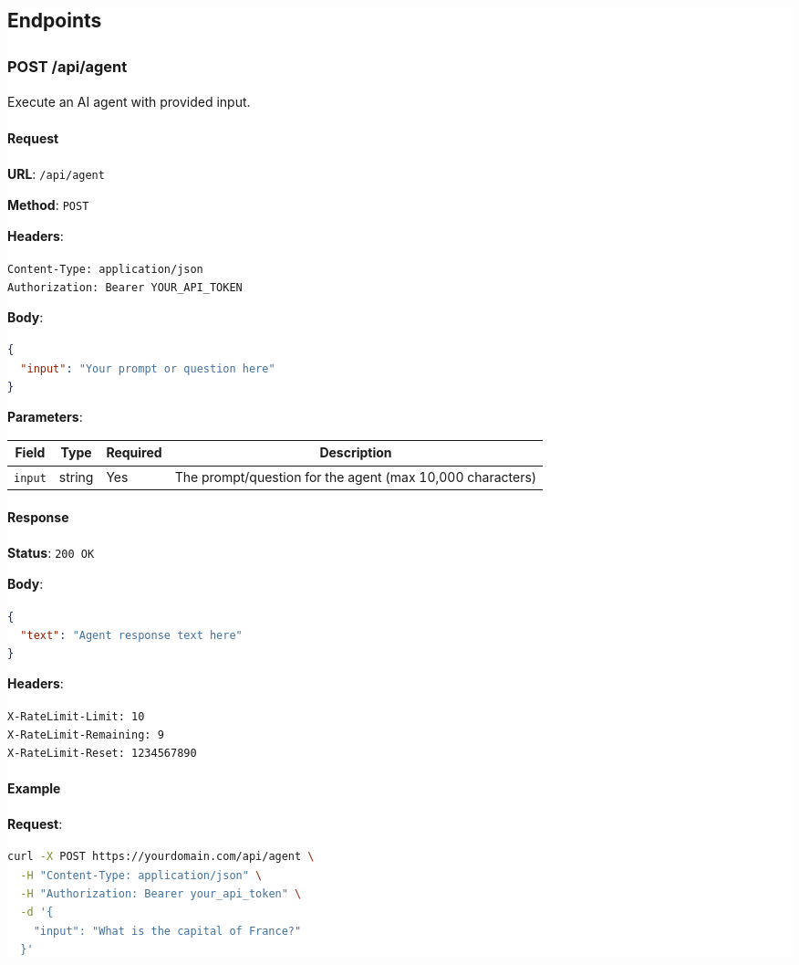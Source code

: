 ## Endpoints

### POST /api/agent

Execute an AI agent with provided input.

#### Request

**URL**: `/api/agent`

**Method**: `POST`

**Headers**:
```
Content-Type: application/json
Authorization: Bearer YOUR_API_TOKEN
```

**Body**:
```json
{
  "input": "Your prompt or question here"
}
```

**Parameters**:

| Field | Type | Required | Description |
|-------|------|----------|-------------|
| `input` | string | Yes | The prompt/question for the agent (max 10,000 characters) |

#### Response

**Status**: `200 OK`

**Body**:
```json
{
  "text": "Agent response text here"
}
```

**Headers**:
```
X-RateLimit-Limit: 10
X-RateLimit-Remaining: 9
X-RateLimit-Reset: 1234567890
```

#### Example

**Request**:
```bash
curl -X POST https://yourdomain.com/api/agent \
  -H "Content-Type: application/json" \
  -H "Authorization: Bearer your_api_token" \
  -d '{
    "input": "What is the capital of France?"
  }'
```
